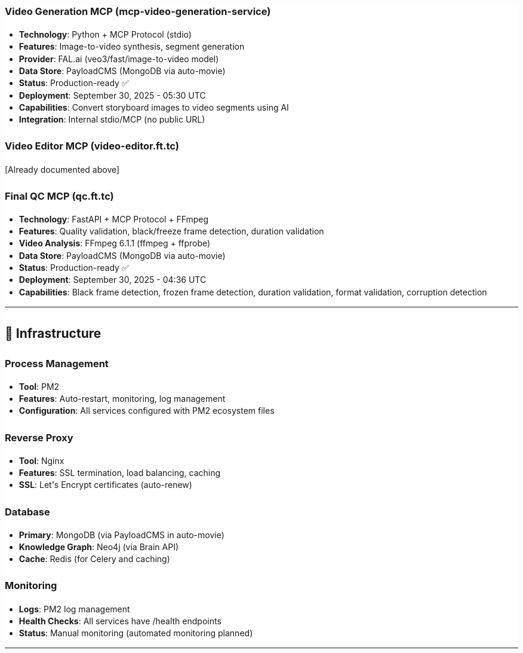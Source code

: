 ### Video Generation MCP (mcp-video-generation-service)
- **Technology**: Python + MCP Protocol (stdio)
- **Features**: Image-to-video synthesis, segment generation
- **Provider**: FAL.ai (veo3/fast/image-to-video model)
- **Data Store**: PayloadCMS (MongoDB via auto-movie)
- **Status**: Production-ready ✅
- **Deployment**: September 30, 2025 - 05:30 UTC
- **Capabilities**: Convert storyboard images to video segments using AI
- **Integration**: Internal stdio/MCP (no public URL)

### Video Editor MCP (video-editor.ft.tc)
[Already documented above]

### Final QC MCP (qc.ft.tc)
- **Technology**: FastAPI + MCP Protocol + FFmpeg
- **Features**: Quality validation, black/freeze frame detection, duration validation
- **Video Analysis**: FFmpeg 6.1.1 (ffmpeg + ffprobe)
- **Data Store**: PayloadCMS (MongoDB via auto-movie)
- **Status**: Production-ready ✅
- **Deployment**: September 30, 2025 - 04:36 UTC
- **Capabilities**: Black frame detection, frozen frame detection, duration validation, format validation, corruption detection

---

## 🔧 Infrastructure

### Process Management
- **Tool**: PM2
- **Features**: Auto-restart, monitoring, log management
- **Configuration**: All services configured with PM2 ecosystem files

### Reverse Proxy
- **Tool**: Nginx
- **Features**: SSL termination, load balancing, caching
- **SSL**: Let's Encrypt certificates (auto-renew)

### Database
- **Primary**: MongoDB (via PayloadCMS in auto-movie)
- **Knowledge Graph**: Neo4j (via Brain API)
- **Cache**: Redis (for Celery and caching)

### Monitoring
- **Logs**: PM2 log management
- **Health Checks**: All services have /health endpoints
- **Status**: Manual monitoring (automated monitoring planned)

---
